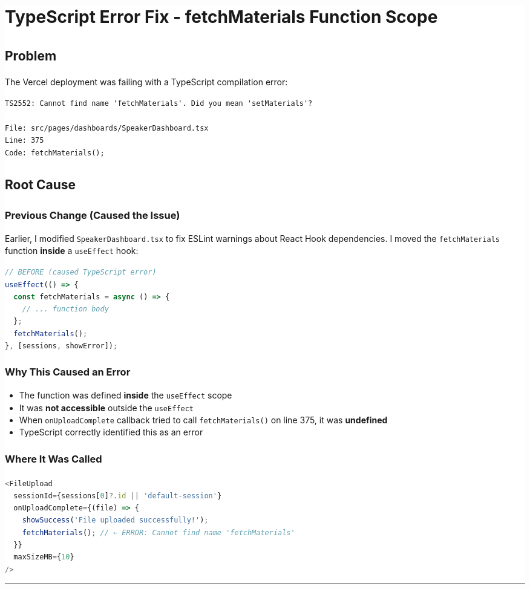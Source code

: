 # TypeScript Error Fix - fetchMaterials Function Scope

## Problem
The Vercel deployment was failing with a TypeScript compilation error:

```
TS2552: Cannot find name 'fetchMaterials'. Did you mean 'setMaterials'?

File: src/pages/dashboards/SpeakerDashboard.tsx
Line: 375
Code: fetchMaterials();
```

## Root Cause

### Previous Change (Caused the Issue)
Earlier, I modified `SpeakerDashboard.tsx` to fix ESLint warnings about React Hook dependencies. I moved the `fetchMaterials` function **inside** a `useEffect` hook:

```typescript
// BEFORE (caused TypeScript error)
useEffect(() => {
  const fetchMaterials = async () => {
    // ... function body
  };
  fetchMaterials();
}, [sessions, showError]);
```

### Why This Caused an Error
- The function was defined **inside** the `useEffect` scope
- It was **not accessible** outside the `useEffect`
- When `onUploadComplete` callback tried to call `fetchMaterials()` on line 375, it was **undefined**
- TypeScript correctly identified this as an error

### Where It Was Called
```typescript
<FileUpload
  sessionId={sessions[0]?.id || 'default-session'}
  onUploadComplete={(file) => {
    showSuccess('File uploaded successfully!');
    fetchMaterials(); // ← ERROR: Cannot find name 'fetchMaterials'
  }}
  maxSizeMB={10}
/>
```

---
